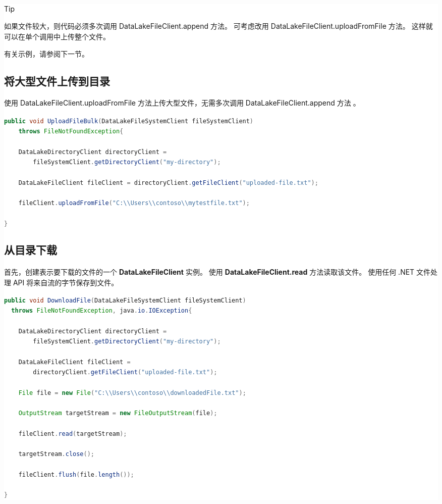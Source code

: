 > [!TIP]
> 如果文件较大，则代码必须多次调用 DataLakeFileClient.append 方法。 可考虑改用 DataLakeFileClient.uploadFromFile 方法。 这样就可以在单个调用中上传整个文件。 
>
> 有关示例，请参阅下一节。

## <a name="upload-a-large-file-to-a-directory"></a>将大型文件上传到目录

使用 DataLakeFileClient.uploadFromFile 方法上传大型文件，无需多次调用 DataLakeFileClient.append 方法 。

```java
public void UploadFileBulk(DataLakeFileSystemClient fileSystemClient) 
    throws FileNotFoundException{
    
    DataLakeDirectoryClient directoryClient =
        fileSystemClient.getDirectoryClient("my-directory");

    DataLakeFileClient fileClient = directoryClient.getFileClient("uploaded-file.txt");

    fileClient.uploadFromFile("C:\\Users\\contoso\\mytestfile.txt");

}
```

## <a name="download-from-a-directory"></a>从目录下载

首先，创建表示要下载的文件的一个 **DataLakeFileClient** 实例。 使用 **DataLakeFileClient.read** 方法读取该文件。 使用任何 .NET 文件处理 API 将来自流的字节保存到文件。 

```java
public void DownloadFile(DataLakeFileSystemClient fileSystemClient)
  throws FileNotFoundException, java.io.IOException{

    DataLakeDirectoryClient directoryClient =
        fileSystemClient.getDirectoryClient("my-directory");

    DataLakeFileClient fileClient = 
        directoryClient.getFileClient("uploaded-file.txt");

    File file = new File("C:\\Users\\contoso\\downloadedFile.txt");

    OutputStream targetStream = new FileOutputStream(file);
    
    fileClient.read(targetStream);

    targetStream.close();

    fileClient.flush(file.length());
    
}

```
